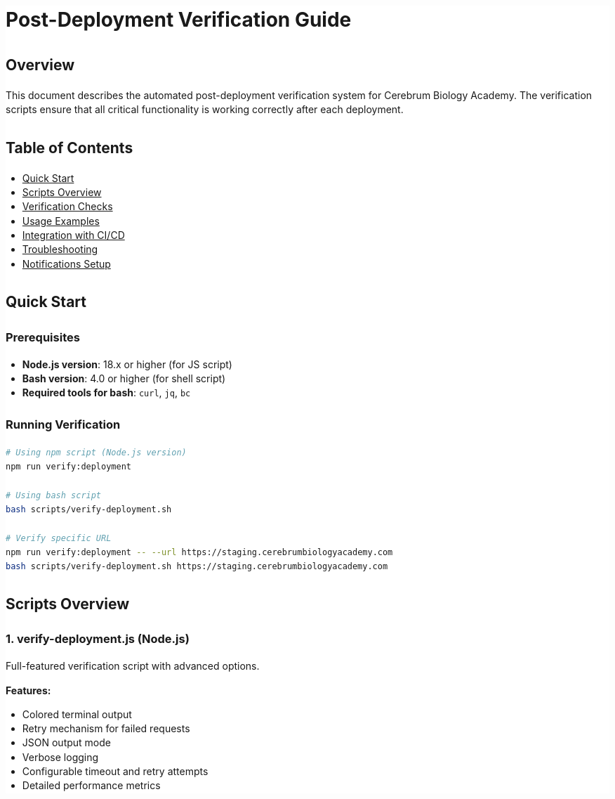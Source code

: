 # Post-Deployment Verification Guide

## Overview

This document describes the automated post-deployment verification system for Cerebrum Biology Academy. The verification scripts ensure that all critical functionality is working correctly after each deployment.

## Table of Contents

- [Quick Start](#quick-start)
- [Scripts Overview](#scripts-overview)
- [Verification Checks](#verification-checks)
- [Usage Examples](#usage-examples)
- [Integration with CI/CD](#integration-with-cicd)
- [Troubleshooting](#troubleshooting)
- [Notifications Setup](#notifications-setup)

## Quick Start

### Prerequisites

- **Node.js version**: 18.x or higher (for JS script)
- **Bash version**: 4.0 or higher (for shell script)
- **Required tools for bash**: `curl`, `jq`, `bc`

### Running Verification

```bash
# Using npm script (Node.js version)
npm run verify:deployment

# Using bash script
bash scripts/verify-deployment.sh

# Verify specific URL
npm run verify:deployment -- --url https://staging.cerebrumbiologyacademy.com
bash scripts/verify-deployment.sh https://staging.cerebrumbiologyacademy.com
```

## Scripts Overview

### 1. verify-deployment.js (Node.js)

Full-featured verification script with advanced options.

**Features:**

- Colored terminal output
- Retry mechanism for failed requests
- JSON output mode
- Verbose logging
- Configurable timeout and retry attempts
- Detailed performance metrics
